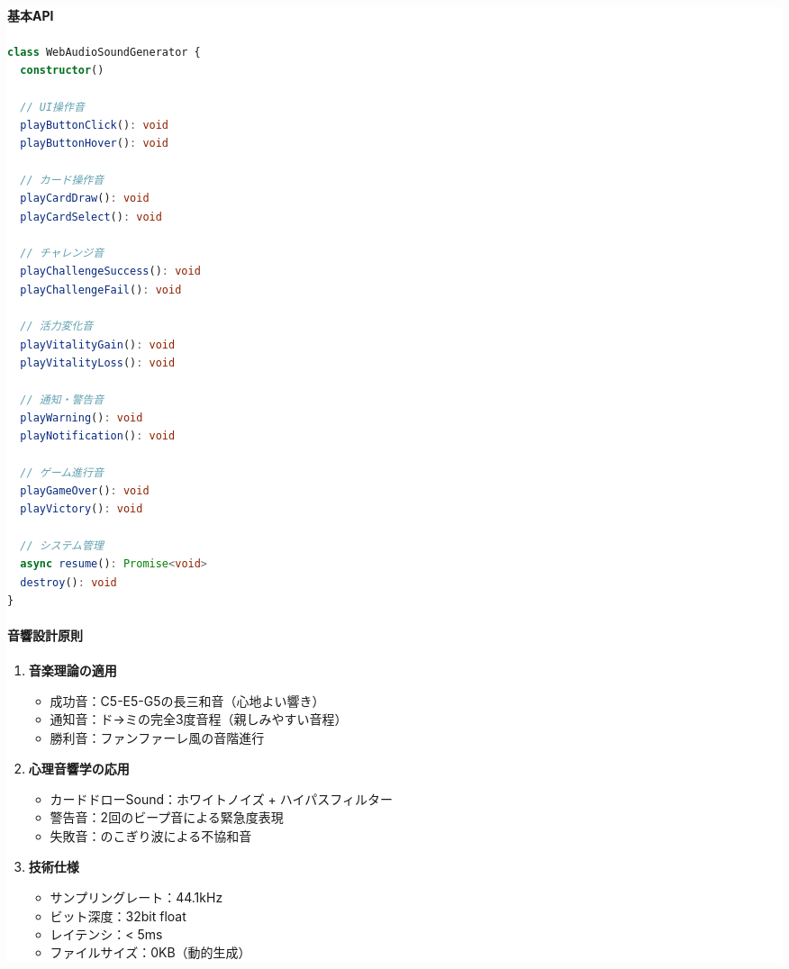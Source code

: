 #### 基本API

```typescript
class WebAudioSoundGenerator {
  constructor()
  
  // UI操作音
  playButtonClick(): void
  playButtonHover(): void
  
  // カード操作音
  playCardDraw(): void
  playCardSelect(): void
  
  // チャレンジ音
  playChallengeSuccess(): void
  playChallengeFail(): void
  
  // 活力変化音
  playVitalityGain(): void
  playVitalityLoss(): void
  
  // 通知・警告音
  playWarning(): void
  playNotification(): void
  
  // ゲーム進行音
  playGameOver(): void
  playVictory(): void
  
  // システム管理
  async resume(): Promise<void>
  destroy(): void
}
```

#### 音響設計原則

1. **音楽理論の適用**
   - 成功音：C5-E5-G5の長三和音（心地よい響き）
   - 通知音：ド→ミの完全3度音程（親しみやすい音程）
   - 勝利音：ファンファーレ風の音階進行

2. **心理音響学の応用**
   - カードドローSound：ホワイトノイズ + ハイパスフィルター
   - 警告音：2回のビープ音による緊急度表現
   - 失敗音：のこぎり波による不協和音

3. **技術仕様**
   - サンプリングレート：44.1kHz
   - ビット深度：32bit float
   - レイテンシ：< 5ms
   - ファイルサイズ：0KB（動的生成）
